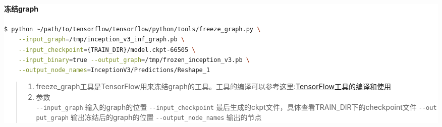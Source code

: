 #### 冻结graph
```bash
$ python ~/path/to/tensorflow/tensorflow/python/tools/freeze_graph.py \
    --input_graph=/tmp/inception_v3_inf_graph.pb \
    --input_checkpoint={TRAIN_DIR}/model.ckpt-66505 \
    --input_binary=true --output_graph=/tmp/frozen_inception_v3.pb \
    --output_node_names=InceptionV3/Predictions/Reshape_1
```
> 1. freeze_graph工具是TensorFlow用来冻结graph的工具。工具的编译可以参考这里:[TensorFlow工具的编译和使用](https://github.com/tensorflow/models/tree/master/research/slim)
> 2. 参数    
> `--input_graph`        输入的graph的位置
> `--input_checkpoint`   最后生成的ckpt文件，具体查看TRAIN_DIR下的checkpoint文件
> `--output_graph`       输出冻结后的graph的位置
> `--output_node_names`  输出的节点


